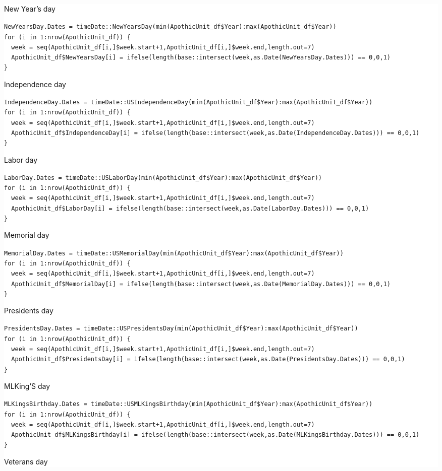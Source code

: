 New Year’s day

    NewYearsDay.Dates = timeDate::NewYearsDay(min(ApothicUnit_df$Year):max(ApothicUnit_df$Year))
    for (i in 1:nrow(ApothicUnit_df)) {
      week = seq(ApothicUnit_df[i,]$week.start+1,ApothicUnit_df[i,]$week.end,length.out=7)
      ApothicUnit_df$NewYearsDay[i] = ifelse(length(base::intersect(week,as.Date(NewYearsDay.Dates))) == 0,0,1)
    }

Independence day

    IndependenceDay.Dates = timeDate::USIndependenceDay(min(ApothicUnit_df$Year):max(ApothicUnit_df$Year))
    for (i in 1:nrow(ApothicUnit_df)) {
      week = seq(ApothicUnit_df[i,]$week.start+1,ApothicUnit_df[i,]$week.end,length.out=7)
      ApothicUnit_df$IndependenceDay[i] = ifelse(length(base::intersect(week,as.Date(IndependenceDay.Dates))) == 0,0,1)
    }

Labor day

    LaborDay.Dates = timeDate::USLaborDay(min(ApothicUnit_df$Year):max(ApothicUnit_df$Year))
    for (i in 1:nrow(ApothicUnit_df)) {
      week = seq(ApothicUnit_df[i,]$week.start+1,ApothicUnit_df[i,]$week.end,length.out=7)
      ApothicUnit_df$LaborDay[i] = ifelse(length(base::intersect(week,as.Date(LaborDay.Dates))) == 0,0,1)
    }

Memorial day

    MemorialDay.Dates = timeDate::USMemorialDay(min(ApothicUnit_df$Year):max(ApothicUnit_df$Year))
    for (i in 1:nrow(ApothicUnit_df)) {
      week = seq(ApothicUnit_df[i,]$week.start+1,ApothicUnit_df[i,]$week.end,length.out=7)
      ApothicUnit_df$MemorialDay[i] = ifelse(length(base::intersect(week,as.Date(MemorialDay.Dates))) == 0,0,1)
    }

Presidents day

    PresidentsDay.Dates = timeDate::USPresidentsDay(min(ApothicUnit_df$Year):max(ApothicUnit_df$Year))
    for (i in 1:nrow(ApothicUnit_df)) {
      week = seq(ApothicUnit_df[i,]$week.start+1,ApothicUnit_df[i,]$week.end,length.out=7)
      ApothicUnit_df$PresidentsDay[i] = ifelse(length(base::intersect(week,as.Date(PresidentsDay.Dates))) == 0,0,1)
    }

MLKing’S day

    MLKingsBirthday.Dates = timeDate::USMLKingsBirthday(min(ApothicUnit_df$Year):max(ApothicUnit_df$Year))
    for (i in 1:nrow(ApothicUnit_df)) {
      week = seq(ApothicUnit_df[i,]$week.start+1,ApothicUnit_df[i,]$week.end,length.out=7)
      ApothicUnit_df$MLKingsBirthday[i] = ifelse(length(base::intersect(week,as.Date(MLKingsBirthday.Dates))) == 0,0,1)
    }

Veterans day

